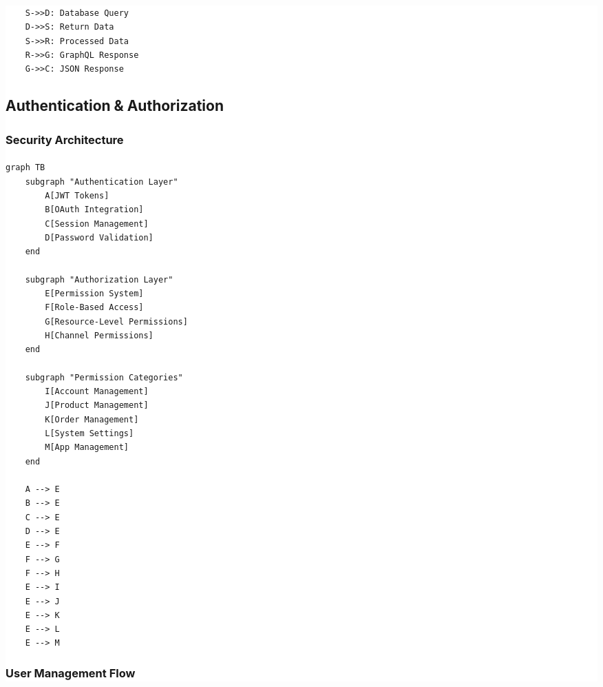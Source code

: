 ```mermaid
    S->>D: Database Query
    D->>S: Return Data
    S->>R: Processed Data
    R->>G: GraphQL Response
    G->>C: JSON Response
```

## Authentication & Authorization

### Security Architecture

```mermaid
graph TB
    subgraph "Authentication Layer"
        A[JWT Tokens]
        B[OAuth Integration]
        C[Session Management]
        D[Password Validation]
    end
    
    subgraph "Authorization Layer"
        E[Permission System]
        F[Role-Based Access]
        G[Resource-Level Permissions]
        H[Channel Permissions]
    end
    
    subgraph "Permission Categories"
        I[Account Management]
        J[Product Management]
        K[Order Management]
        L[System Settings]
        M[App Management]
    end
    
    A --> E
    B --> E
    C --> E
    D --> E
    E --> F
    F --> G
    F --> H
    E --> I
    E --> J
    E --> K
    E --> L
    E --> M
```

### User Management Flow
